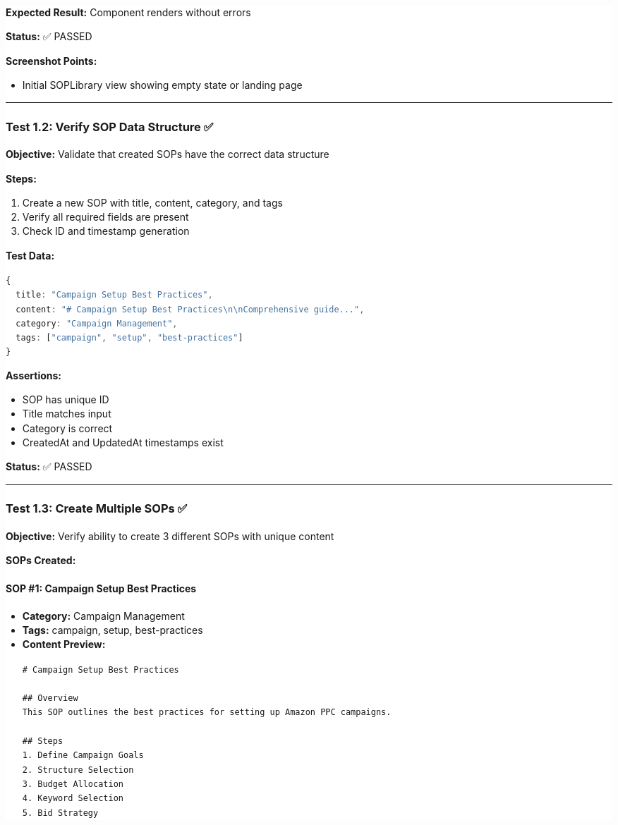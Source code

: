 **Expected Result:** Component renders without errors

**Status:** ✅ PASSED

**Screenshot Points:**
- Initial SOPLibrary view showing empty state or landing page

---

### Test 1.2: Verify SOP Data Structure ✅
**Objective:** Validate that created SOPs have the correct data structure

**Steps:**
1. Create a new SOP with title, content, category, and tags
2. Verify all required fields are present
3. Check ID and timestamp generation

**Test Data:**
```typescript
{
  title: "Campaign Setup Best Practices",
  content: "# Campaign Setup Best Practices\n\nComprehensive guide...",
  category: "Campaign Management",
  tags: ["campaign", "setup", "best-practices"]
}
```

**Assertions:**
- SOP has unique ID
- Title matches input
- Category is correct
- CreatedAt and UpdatedAt timestamps exist

**Status:** ✅ PASSED

---

### Test 1.3: Create Multiple SOPs ✅
**Objective:** Verify ability to create 3 different SOPs with unique content

**SOPs Created:**

#### SOP #1: Campaign Setup Best Practices
- **Category:** Campaign Management
- **Tags:** campaign, setup, best-practices
- **Content Preview:**
  ```
  # Campaign Setup Best Practices
  
  ## Overview
  This SOP outlines the best practices for setting up Amazon PPC campaigns.
  
  ## Steps
  1. Define Campaign Goals
  2. Structure Selection
  3. Budget Allocation
  4. Keyword Selection
  5. Bid Strategy
  ```
